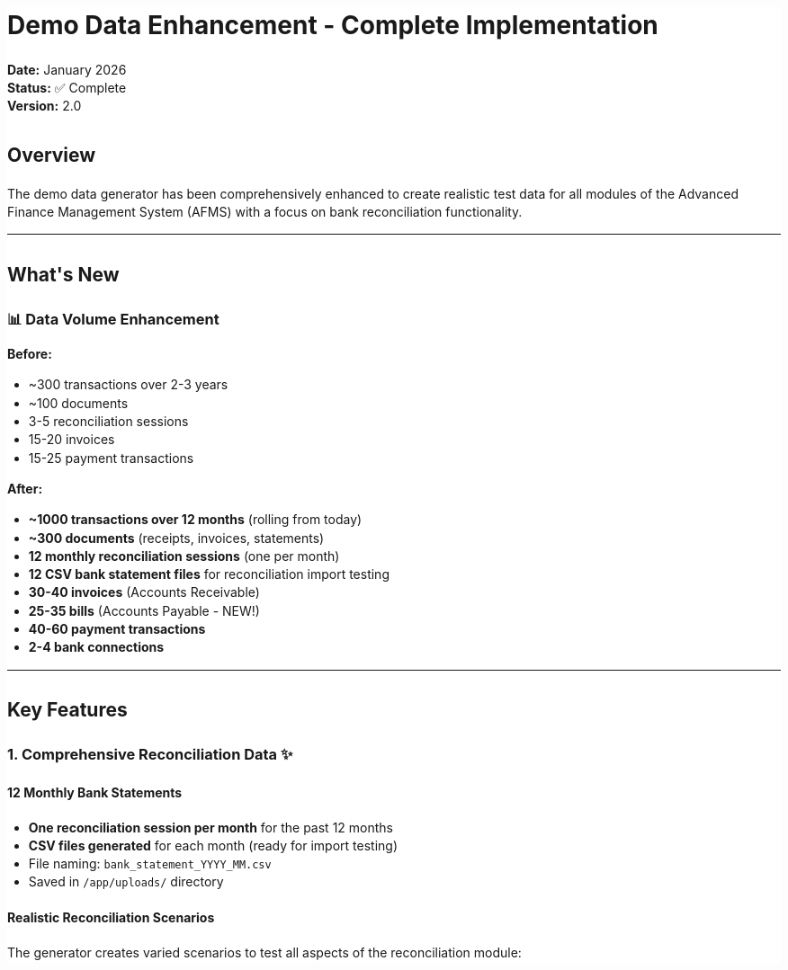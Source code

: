 # Demo Data Enhancement - Complete Implementation

**Date:** January 2026  
**Status:** ✅ Complete  
**Version:** 2.0

## Overview

The demo data generator has been comprehensively enhanced to create realistic test data for all modules of the Advanced Finance Management System (AFMS) with a focus on bank reconciliation functionality.

---

## What's New

### 📊 Data Volume Enhancement

**Before:**
- ~300 transactions over 2-3 years
- ~100 documents
- 3-5 reconciliation sessions
- 15-20 invoices
- 15-25 payment transactions

**After:**
- **~1000 transactions over 12 months** (rolling from today)
- **~300 documents** (receipts, invoices, statements)
- **12 monthly reconciliation sessions** (one per month)
- **12 CSV bank statement files** for reconciliation import testing
- **30-40 invoices** (Accounts Receivable)
- **25-35 bills** (Accounts Payable - NEW!)
- **40-60 payment transactions**
- **2-4 bank connections**

---

## Key Features

### 1. Comprehensive Reconciliation Data ✨

#### 12 Monthly Bank Statements
- **One reconciliation session per month** for the past 12 months
- **CSV files generated** for each month (ready for import testing)
- File naming: `bank_statement_YYYY_MM.csv`
- Saved in `/app/uploads/` directory

#### Realistic Reconciliation Scenarios

The generator creates varied scenarios to test all aspects of the reconciliation module:
